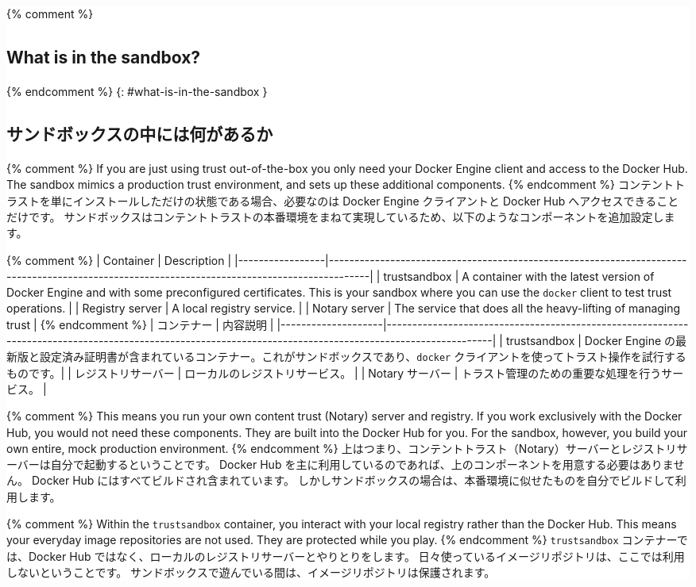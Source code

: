 {% comment %}
## What is in the sandbox?
{% endcomment %}
{: #what-is-in-the-sandbox }
## サンドボックスの中には何があるか

{% comment %}
If you are just using trust out-of-the-box you only need your Docker Engine
client and access to the Docker Hub. The sandbox mimics a
production trust environment, and sets up these additional components.
{% endcomment %}
コンテントトラストを単にインストールしただけの状態である場合、必要なのは Docker Engine クライアントと Docker Hub へアクセスできることだけです。
サンドボックスはコンテントトラストの本番環境をまねて実現しているため、以下のようなコンポーネントを追加設定します。

{% comment %}
| Container       | Description                                                                                                                                 |
|-----------------|---------------------------------------------------------------------------------------------------------------------------------------------|
| trustsandbox    | A container with the latest version of Docker Engine and with some preconfigured certificates. This is your sandbox where you can use the `docker` client to test trust operations. |
| Registry server | A local registry service.                                                                                                                 |
| Notary server   | The service that does all the heavy-lifting of managing trust                                                                               |
{% endcomment %}
| コンテナー         | 内容説明                                                                                                                                                 |
|--------------------|----------------------------------------------------------------------------------------------------------------------------------------------------------|
| trustsandbox       | Docker Engine の最新版と設定済み証明書が含まれているコンテナー。これがサンドボックスであり、`docker` クライアントを使ってトラスト操作を試行するものです。|
| レジストリサーバー | ローカルのレジストリサービス。                                                                                                                           |
| Notary サーバー    | トラスト管理のための重要な処理を行うサービス。                                                                                                           |

{% comment %}
This means you run your own content trust (Notary) server and registry.
If you work exclusively with the Docker Hub, you would not need these components.
They are built into the Docker Hub for you. For the sandbox, however, you build
your own entire, mock production environment.
{% endcomment %}
上はつまり、コンテントトラスト（Notary）サーバーとレジストリサーバーは自分で起動するということです。
Docker Hub を主に利用しているのであれば、上のコンポーネントを用意する必要はありません。
Docker Hub にはすべてビルドされ含まれています。
しかしサンドボックスの場合は、本番環境に似せたものを自分でビルドして利用します。

{% comment %}
Within the `trustsandbox` container, you interact with your local registry rather
than the Docker Hub. This means your everyday image repositories are not used.
They are protected while you play.
{% endcomment %}
`trustsandbox` コンテナーでは、Docker Hub ではなく、ローカルのレジストリサーバーとやりとりをします。
日々使っているイメージリポジトリは、ここでは利用しないということです。
サンドボックスで遊んでいる間は、イメージリポジトリは保護されます。
